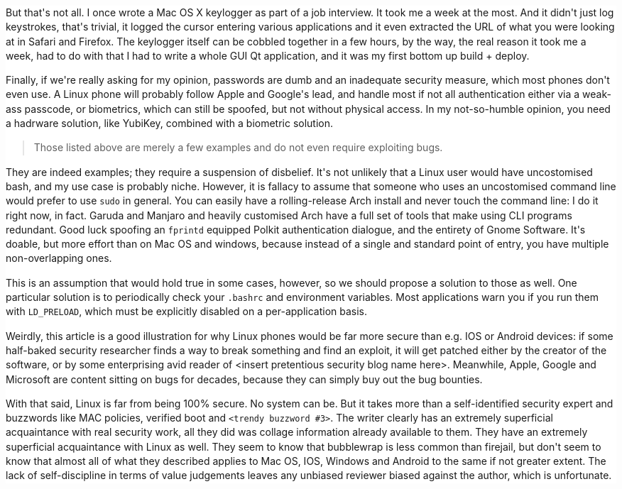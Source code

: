 But that's not all. I once wrote a Mac OS X keylogger as part of a job
interview. It took me a week at the most. And it didn't just log keystrokes,
that's trivial, it logged the cursor entering various applications and it even
extracted the URL of what you were looking at in Safari and Firefox. The
keylogger itself can be cobbled together in a few hours, by the way, the real
reason it took me a week, had to do with that I had to write a whole GUI Qt
application, and it was my first bottom up build + deploy.

Finally, if we're really asking for my opinion, passwords are dumb and an
inadequate security measure, which most phones don't even use. A Linux phone
will probably follow Apple and Google's lead, and handle most if not all
authentication either via a weak-ass passcode, or biometrics, which can still
be spoofed, but not without physical access. In my not-so-humble opinion, you
need a hadrware solution, like YubiKey, combined with a biometric solution.

> Those listed above are merely a few examples and do not even require
> exploiting bugs.

They are indeed examples; they require a suspension of disbelief. It's not
unlikely that a Linux user would have uncostomised bash, and my use case is
probably niche. However, it is fallacy to assume that someone who uses an
uncostomised command line would prefer to use `sudo` in general. You can easily
have a rolling-release Arch install and never touch the command line: I do it
right now, in fact. Garuda and Manjaro and heavily customised Arch have a full
set of tools that make using CLI programs redundant. Good luck spoofing an
`fprintd` equipped Polkit authentication dialogue, and the entirety of Gnome
Software. It's doable, but more effort than on Mac OS and windows, because
instead of a single and standard point of entry, you have multiple
non-overlapping ones.

This is an assumption that would hold true in some cases, however, so we should
propose a solution to those as well. One particular solution is to periodically
check your `.bashrc` and environment variables. Most applications warn you if
you run them with `LD_PRELOAD`, which must be explicitly disabled on a
per-application basis.

Weirdly, this article is a good illustration for why Linux phones would be far
more secure than e.g. IOS or Android devices: if some half-baked security
researcher finds a way to break something and find an exploit, it will get
patched either by the creator of the software, or by some enterprising avid
reader of \<insert pretentious security blog name here\>. Meanwhile, Apple,
Google and Microsoft are content sitting on bugs for decades, because they can
simply buy out the bug bounties.

With that said, Linux is far from being 100% secure. No system can be. But it
takes more than a self-identified security expert and buzzwords like MAC
policies, verified boot and `<trendy buzzword #3>`. The writer clearly has an
extremely superficial acquaintance with real security work, all they did was
collage information already available to them. They have an extremely
superficial acquaintance with Linux as well. They seem to know that bubblewrap
is less common than firejail, but don't seem to know that almost all of what
they described applies to Mac OS, IOS, Windows and Android to the same if not
greater extent. The lack of self-discipline in terms of value judgements leaves
any unbiased reviewer biased against the author, which is unfortunate.
